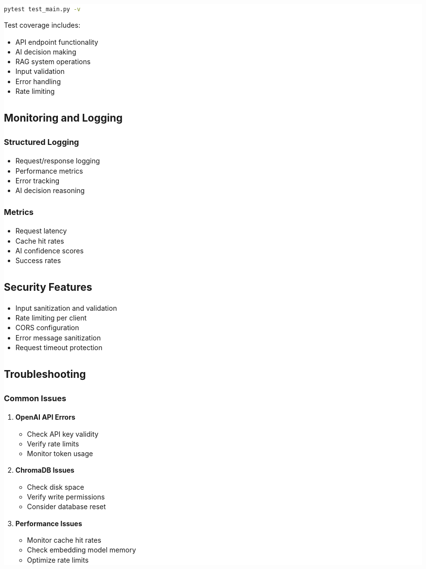 ```bash
pytest test_main.py -v
```

Test coverage includes:
- API endpoint functionality
- AI decision making
- RAG system operations
- Input validation
- Error handling
- Rate limiting

## Monitoring and Logging

### Structured Logging
- Request/response logging
- Performance metrics
- Error tracking
- AI decision reasoning

### Metrics
- Request latency
- Cache hit rates
- AI confidence scores
- Success rates

## Security Features

- Input sanitization and validation
- Rate limiting per client
- CORS configuration
- Error message sanitization
- Request timeout protection

## Troubleshooting

### Common Issues

1. **OpenAI API Errors**
   - Check API key validity
   - Verify rate limits
   - Monitor token usage

2. **ChromaDB Issues**
   - Check disk space
   - Verify write permissions
   - Consider database reset

3. **Performance Issues**
   - Monitor cache hit rates
   - Check embedding model memory
   - Optimize rate limits
